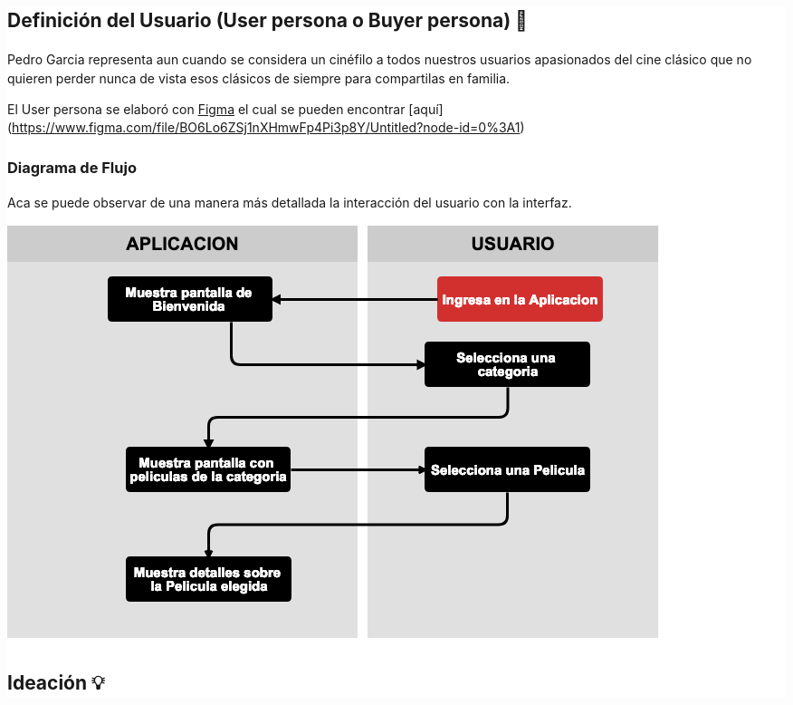 ## Definición del Usuario (User persona o Buyer persona) 🤖

 Pedro Garcia representa aun cuando se considera un cinéfilo a todos nuestros usuarios apasionados del cine clásico que no quieren perder nunca de vista esos clásicos de siempre para compartilas en familia.

El User persona se elaboró con [Figma](https://figma.com)  el cual se pueden encontrar [aquí]
(https://www.figma.com/file/BO6Lo6ZSj1nXHmwFp4Pi3p8Y/Untitled?node-id=0%3A1)

### Diagrama de Flujo 

Aca se puede observar de una manera más detallada la interacción del usuario con la interfaz. 

![Diagrama de Flujo](./src/images/img_readme/flowchart.png "Diagrama de Flujo")

## Ideación 💡
